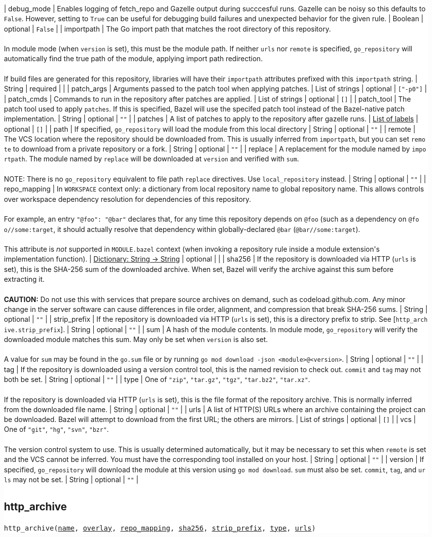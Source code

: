 | <a id="go_repository-debug_mode"></a>debug_mode |  Enables logging of fetch_repo and Gazelle output during succcesful runs. Gazelle can be noisy so this defaults to `False`. However, setting to `True` can be useful for debugging build failures and unexpected behavior for the given rule.   | Boolean | optional |  `False`  |
| <a id="go_repository-importpath"></a>importpath |  The Go import path that matches the root directory of this repository.<br><br>In module mode (when `version` is set), this must be the module path. If neither `urls` nor `remote` is specified, `go_repository` will automatically find the true path of the module, applying import path redirection.<br><br>If build files are generated for this repository, libraries will have their `importpath` attributes prefixed with this `importpath` string.   | String | required |  |
| <a id="go_repository-patch_args"></a>patch_args |  Arguments passed to the patch tool when applying patches.   | List of strings | optional |  `["-p0"]`  |
| <a id="go_repository-patch_cmds"></a>patch_cmds |  Commands to run in the repository after patches are applied.   | List of strings | optional |  `[]`  |
| <a id="go_repository-patch_tool"></a>patch_tool |  The patch tool used to apply `patches`. If this is specified, Bazel will use the specifed patch tool instead of the Bazel-native patch implementation.   | String | optional |  `""`  |
| <a id="go_repository-patches"></a>patches |  A list of patches to apply to the repository after gazelle runs.   | <a href="https://bazel.build/concepts/labels">List of labels</a> | optional |  `[]`  |
| <a id="go_repository-path"></a>path |  If specified, `go_repository` will load the module from this local directory   | String | optional |  `""`  |
| <a id="go_repository-remote"></a>remote |  The VCS location where the repository should be downloaded from. This is usually inferred from `importpath`, but you can set `remote` to download from a private repository or a fork.   | String | optional |  `""`  |
| <a id="go_repository-replace"></a>replace |  A replacement for the module named by `importpath`. The module named by `replace` will be downloaded at `version` and verified with `sum`.<br><br>NOTE: There is no `go_repository` equivalent to file path `replace` directives. Use `local_repository` instead.   | String | optional |  `""`  |
| <a id="go_repository-repo_mapping"></a>repo_mapping |  In `WORKSPACE` context only: a dictionary from local repository name to global repository name. This allows controls over workspace dependency resolution for dependencies of this repository.<br><br>For example, an entry `"@foo": "@bar"` declares that, for any time this repository depends on `@foo` (such as a dependency on `@foo//some:target`, it should actually resolve that dependency within globally-declared `@bar` (`@bar//some:target`).<br><br>This attribute is _not_ supported in `MODULE.bazel` context (when invoking a repository rule inside a module extension's implementation function).   | <a href="https://bazel.build/rules/lib/dict">Dictionary: String -> String</a> | optional |  |
| <a id="go_repository-sha256"></a>sha256 |  If the repository is downloaded via HTTP (`urls` is set), this is the SHA-256 sum of the downloaded archive. When set, Bazel will verify the archive against this sum before extracting it.<br><br>**CAUTION:** Do not use this with services that prepare source archives on demand, such as codeload.github.com. Any minor change in the server software can cause differences in file order, alignment, and compression that break SHA-256 sums.   | String | optional |  `""`  |
| <a id="go_repository-strip_prefix"></a>strip_prefix |  If the repository is downloaded via HTTP (`urls` is set), this is a directory prefix to strip. See [`http_archive.strip_prefix`].   | String | optional |  `""`  |
| <a id="go_repository-sum"></a>sum |  A hash of the module contents. In module mode, `go_repository` will verify the downloaded module matches this sum. May only be set when `version` is also set.<br><br>A value for `sum` may be found in the `go.sum` file or by running `go mod download -json <module>@<version>`.   | String | optional |  `""`  |
| <a id="go_repository-tag"></a>tag |  If the repository is downloaded using a version control tool, this is the named revision to check out. `commit` and `tag` may not both be set.   | String | optional |  `""`  |
| <a id="go_repository-type"></a>type |  One of `"zip"`, `"tar.gz"`, `"tgz"`, `"tar.bz2"`, `"tar.xz"`.<br><br>If the repository is downloaded via HTTP (`urls` is set), this is the file format of the repository archive. This is normally inferred from the downloaded file name.   | String | optional |  `""`  |
| <a id="go_repository-urls"></a>urls |  A list of HTTP(S) URLs where an archive containing the project can be downloaded. Bazel will attempt to download from the first URL; the others are mirrors.   | List of strings | optional |  `[]`  |
| <a id="go_repository-vcs"></a>vcs |  One of `"git"`, `"hg"`, `"svn"`, `"bzr"`.<br><br>The version control system to use. This is usually determined automatically, but it may be necessary to set this when `remote` is set and the VCS cannot be inferred. You must have the corresponding tool installed on your host.   | String | optional |  `""`  |
| <a id="go_repository-version"></a>version |  If specified, `go_repository` will download the module at this version using `go mod download`. `sum` must also be set. `commit`, `tag`, and `urls` may not be set.   | String | optional |  `""`  |


<a id="http_archive"></a>

## http_archive

<pre>
http_archive(<a href="#http_archive-name">name</a>, <a href="#http_archive-overlay">overlay</a>, <a href="#http_archive-repo_mapping">repo_mapping</a>, <a href="#http_archive-sha256">sha256</a>, <a href="#http_archive-strip_prefix">strip_prefix</a>, <a href="#http_archive-type">type</a>, <a href="#http_archive-urls">urls</a>)
</pre>


[http_archive.strip_prefix]: https://docs.bazel.build/versions/master/be/workspace.html#http_archive.strip_prefix
[native git_repository rule]: https://docs.bazel.build/versions/master/be/workspace.html#git_repository
[native http_archive rule]: https://docs.bazel.build/versions/master/be/workspace.html#http_archive
[manifest.bzl]: third_party/manifest.bzl
[Directives]: /README.rst#directives
[@bazel_tools//tools/build_defs/repo:git.bzl]: https://github.com/bazelbuild/bazel/blob/master/tools/build_defs/repo/git.bzl
[@bazel_tools//tools/build_defs/repo:http.bzl]: https://github.com/bazelbuild/bazel/blob/master/tools/build_defs/repo/http.bzl
